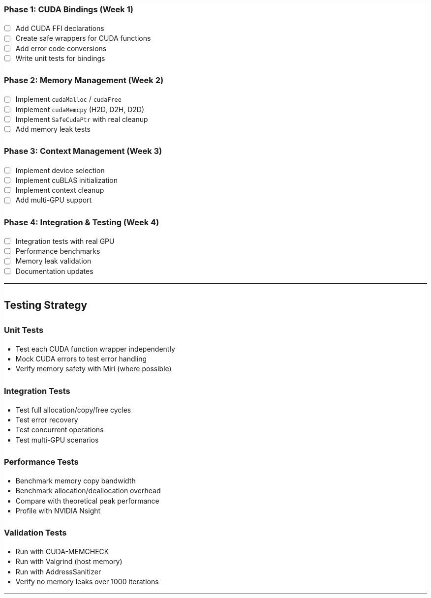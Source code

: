### Phase 1: CUDA Bindings (Week 1)
- [ ] Add CUDA FFI declarations
- [ ] Create safe wrappers for CUDA functions
- [ ] Add error code conversions
- [ ] Write unit tests for bindings

### Phase 2: Memory Management (Week 2)
- [ ] Implement `cudaMalloc` / `cudaFree`
- [ ] Implement `cudaMemcpy` (H2D, D2H, D2D)
- [ ] Implement `SafeCudaPtr` with real cleanup
- [ ] Add memory leak tests

### Phase 3: Context Management (Week 3)
- [ ] Implement device selection
- [ ] Implement cuBLAS initialization
- [ ] Implement context cleanup
- [ ] Add multi-GPU support

### Phase 4: Integration & Testing (Week 4)
- [ ] Integration tests with real GPU
- [ ] Performance benchmarks
- [ ] Memory leak validation
- [ ] Documentation updates

---

## Testing Strategy

### Unit Tests
- Test each CUDA function wrapper independently
- Mock CUDA errors to test error handling
- Verify memory safety with Miri (where possible)

### Integration Tests
- Test full allocation/copy/free cycles
- Test error recovery
- Test concurrent operations
- Test multi-GPU scenarios

### Performance Tests
- Benchmark memory copy bandwidth
- Benchmark allocation/deallocation overhead
- Compare with theoretical peak performance
- Profile with NVIDIA Nsight

### Validation Tests
- Run with CUDA-MEMCHECK
- Run with Valgrind (host memory)
- Run with AddressSanitizer
- Verify no memory leaks over 1000 iterations

---